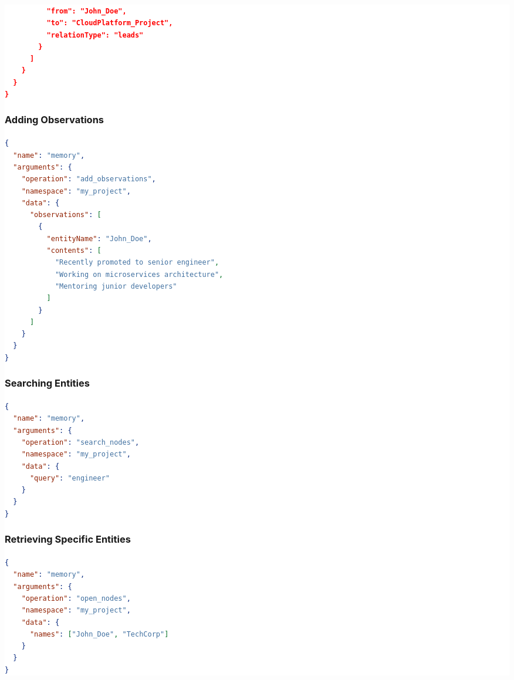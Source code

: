 ```json
          "from": "John_Doe",
          "to": "CloudPlatform_Project",
          "relationType": "leads"
        }
      ]
    }
  }
}
```

### Adding Observations
```json
{
  "name": "memory",
  "arguments": {
    "operation": "add_observations",
    "namespace": "my_project",
    "data": {
      "observations": [
        {
          "entityName": "John_Doe",
          "contents": [
            "Recently promoted to senior engineer",
            "Working on microservices architecture",
            "Mentoring junior developers"
          ]
        }
      ]
    }
  }
}
```

### Searching Entities
```json
{
  "name": "memory",
  "arguments": {
    "operation": "search_nodes",
    "namespace": "my_project",
    "data": {
      "query": "engineer"
    }
  }
}
```

### Retrieving Specific Entities
```json
{
  "name": "memory",
  "arguments": {
    "operation": "open_nodes",
    "namespace": "my_project",
    "data": {
      "names": ["John_Doe", "TechCorp"]
    }
  }
}
```
